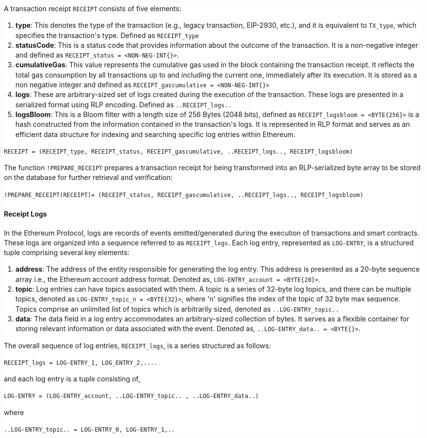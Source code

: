 A transaction receipt `RECEIPT` consists of five elements: 

1. **type**: This denotes the type of the transaction (e.g., legacy transaction, EIP-2930, etc.), and it is equivalent to `TX_type`, which specifies the transaction's type. Defined as `RECEIPT_type`
2. **statusCode**: This is a status code that provides information about the outcome of the transaction. It is a non-negative integer and defined as `RECEIPT_status = <NON-NEG-INT{}>`.
3. **cumulativeGas**: This value represents the cumulative gas used in the block containing the transaction receipt. It reflects the total gas consumption by all transactions up to and including the current one, immediately after its execution. It is stored as a non negative integer and defined as `RECEIPT_gascumulative = <NON-NEG-INT{}>`
4. **logs**: These are arbitrary-sized set of logs created during the execution of the transaction. These logs are presented in a serialized format using RLP encoding. Defined as `..RECEIPT_logs..`
5. **logsBloom**: This is a Bloom filter with a length size of 256 Bytes (2048 bits), defined as `RECEIPT_logsbloom = <BYTE{256}>` is a hash constructed from the information contained in the transaction's logs. It is represented in RLP format and serves as an efficient data structure for indexing and searching specific log entries within Ethereum.

```
RECEIPT = (RECEIPT_type, RECEIPT_status, RECEIPT_gascumulative, ..RECEIPT_logs.., RECEIPT_logsbloom)
```

The function `!PREPARE_RECEIPT` prepares a transaction receipt for being transformed into an RLP-serialized byte array to be stored on the database for further retrieval and verification:

```
!PREPARE_RECEIPT(RECEIPT)= (RECEIPT_status, RECEIPT_gascumulative, ..RECEIPT_logs.., RECEIPT_logsbloom)
```


#### Receipt Logs

In the Ethereum Protocol, logs are records of events emitted/generated during the execution of transactions and smart contracts. These logs are organized into a sequence referred to as `RECEIPT_logs`. Each log entry, represented as `LOG-ENTRY`, is a structured tuple comprising several key elements:

1. **address**: The address of the entity responsible for generating the log entry. This address is presented as a 20-byte sequence array i.e., the Ethereum account address format. Denoted as, `LOG-ENTRY_account = <BYTE{20}>`.
2. **topic**: Log entries can have topics associated with them. A topic is a series of 32-byte log topics, and there can be multiple topics, denoted as `LOG-ENTRY_topic_n = <BYTE{32}>`, where 'n' signifies the index of the topic of 32 byte max sequence. Topics comprise an unlimited list of topics which is arbitrarily sized, denoted as `..LOG-ENTRY_topic..`
3. **data**: The data field in a log entry accommodates an arbitrary-sized collection of bytes. It serves as a flexible container for storing relevant information or data associated with the event. Denoted as, `..LOG-ENTRY_data.. = <BYTE{}>`.

The overall sequence of log entries, `RECEIPT_logs`, is  a series structured as follows:

```
RECEIPT_logs = LOG-ENTRY_1, LOG_ENTRY_2,....
```
and each log entry is a tuple consisting of,
```
LOG-ENTRY = (LOG-ENTRY_account, ..LOG-ENTRY_topic.. , ..LOG-ENTRY_data..)
```
where
```
..LOG-ENTRY_topic.. = LOG-ENTRY_0, LOG-ENTRY_1,..
```
